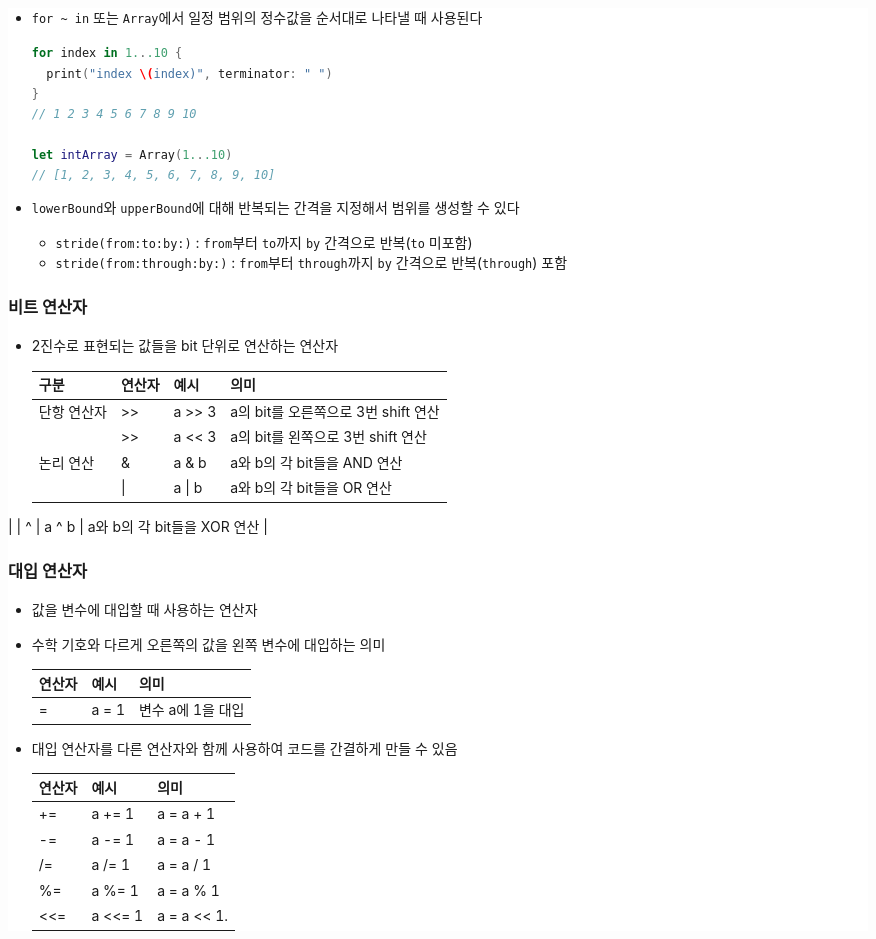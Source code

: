 - `for ~ in` 또는 `Array`에서 일정 범위의 정수값을 순서대로 나타낼 때 사용된다

  ```swift
  for index in 1...10 {
    print("index \(index)", terminator: " ")
  }
  // 1 2 3 4 5 6 7 8 9 10
  
  let intArray = Array(1...10)
  // [1, 2, 3, 4, 5, 6, 7, 8, 9, 10]
  ```

- `lowerBound`와 `upperBound`에 대해 반복되는 간격을 지정해서 범위를 생성할 수 있다
  - `stride(from:to:by:)` : `from`부터 `to`까지 `by` 간격으로 반복(`to` 미포함)
  - `stride(from:through:by:)` : `from`부터 `through`까지 `by` 간격으로 반복(`through`) 포함

### 비트 연산자

- 2진수로 표현되는 값들을 bit 단위로 연산하는 연산자

  | 구분      | 연산자 | 예시   | 의미                        |
  | --------- | ------ | ------ | --------------------------- |
  | 단항 연산자 | >> | a >> 3 | a의 bit를 오른쪽으로 3번 shift 연산 |
  |  | >> | a << 3 | a의 bit를 왼쪽으로 3번 shift 연산 |
  | 논리 연산 | &      | a & b  | a와 b의 각 bit들을 AND 연산 |
  |           | \|     | a \| b | a와 b의 각 bit들을 OR 연산  |
|           | ^      | a ^ b  | a와 b의 각 bit들을 XOR 연산 |
  

### 대입 연산자

- 값을 변수에 대입할 때 사용하는 연산자

- 수학 기호와 다르게 오른쪽의 값을 왼쪽 변수에 대입하는 의미

  | 연산자 | 예시  | 의미              |
  | ------ | ----- | ----------------- |
  | =      | a = 1 | 변수 a에 1을 대입 |

- 대입 연산자를 다른 연산자와 함께 사용하여 코드를 간결하게 만들 수 있음

  | 연산자 | 예시    | 의미        |
  | ------ | ------- | ----------- |
  | +=     | a += 1  | a = a + 1   |
  | -=     | a -= 1  | a = a - 1   |
  | /=     | a /= 1  | a = a / 1   |
  | %=     | a %= 1  | a = a % 1   |
  | <<=    | a <<= 1 | a = a << 1. |

  